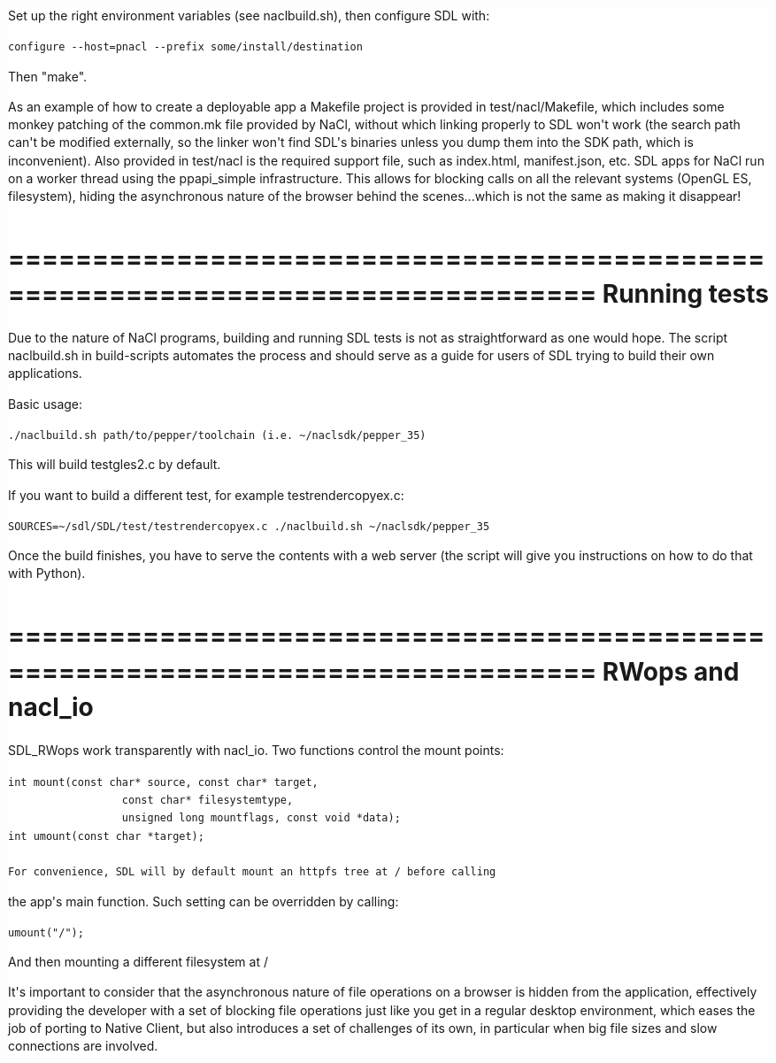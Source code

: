 Set up the right environment variables (see naclbuild.sh), then configure SDL with:

    configure --host=pnacl --prefix some/install/destination
    
Then "make". 

As an example of how to create a deployable app a Makefile project is provided 
in test/nacl/Makefile, which includes some monkey patching of the common.mk file 
provided by NaCl, without which linking properly to SDL won't work (the search 
path can't be modified externally, so the linker won't find SDL's binaries unless 
you dump them into the SDK path, which is inconvenient).
Also provided in test/nacl is the required support file, such as index.html, 
manifest.json, etc.
SDL apps for NaCl run on a worker thread using the ppapi_simple infrastructure.
This allows for blocking calls on all the relevant systems (OpenGL ES, filesystem),
hiding the asynchronous nature of the browser behind the scenes...which is not the
same as making it disappear!


================================================================================
Running tests
================================================================================

Due to the nature of NaCl programs, building and running SDL tests is not as
straightforward as one would hope. The script naclbuild.sh in build-scripts 
automates the process and should serve as a guide for users of SDL trying to build 
their own applications.

Basic usage:
    
    ./naclbuild.sh path/to/pepper/toolchain (i.e. ~/naclsdk/pepper_35)
    
This will build testgles2.c by default.

If you want to build a different test, for example testrendercopyex.c:
    
    SOURCES=~/sdl/SDL/test/testrendercopyex.c ./naclbuild.sh ~/naclsdk/pepper_35
    
Once the build finishes, you have to serve the contents with a web server (the
script will give you instructions on how to do that with Python).

================================================================================
RWops and nacl_io
================================================================================

SDL_RWops work transparently with nacl_io. Two functions control the mount points:
    
    int mount(const char* source, const char* target, 
                      const char* filesystemtype, 
                      unsigned long mountflags, const void *data);
    int umount(const char *target);
    
    For convenience, SDL will by default mount an httpfs tree at / before calling 
the app's main function. Such setting can be overridden by calling:
    
    umount("/");

And then mounting a different filesystem at /

It's important to consider that the asynchronous nature of file operations on a
browser is hidden from the application, effectively providing the developer with
a set of blocking file operations just like you get in a regular desktop 
environment, which eases the job of porting to Native Client, but also introduces 
a set of challenges of its own, in particular when big file sizes and slow 
connections are involved.
